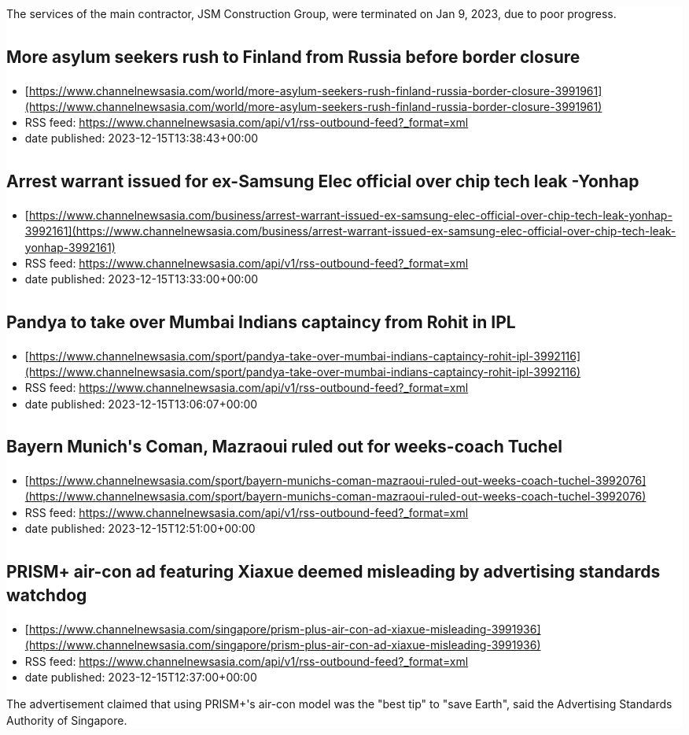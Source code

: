 The services of the main contractor, JSM Construction Group, were terminated on Jan 9, 2023, due to poor progress.

## More asylum seekers rush to Finland from Russia before border closure
 - [https://www.channelnewsasia.com/world/more-asylum-seekers-rush-finland-russia-border-closure-3991961](https://www.channelnewsasia.com/world/more-asylum-seekers-rush-finland-russia-border-closure-3991961)
 - RSS feed: https://www.channelnewsasia.com/api/v1/rss-outbound-feed?_format=xml
 - date published: 2023-12-15T13:38:43+00:00



## Arrest warrant issued for ex-Samsung Elec official over chip tech leak -Yonhap
 - [https://www.channelnewsasia.com/business/arrest-warrant-issued-ex-samsung-elec-official-over-chip-tech-leak-yonhap-3992161](https://www.channelnewsasia.com/business/arrest-warrant-issued-ex-samsung-elec-official-over-chip-tech-leak-yonhap-3992161)
 - RSS feed: https://www.channelnewsasia.com/api/v1/rss-outbound-feed?_format=xml
 - date published: 2023-12-15T13:33:00+00:00



## Pandya to take over Mumbai Indians captaincy from Rohit in IPL
 - [https://www.channelnewsasia.com/sport/pandya-take-over-mumbai-indians-captaincy-rohit-ipl-3992116](https://www.channelnewsasia.com/sport/pandya-take-over-mumbai-indians-captaincy-rohit-ipl-3992116)
 - RSS feed: https://www.channelnewsasia.com/api/v1/rss-outbound-feed?_format=xml
 - date published: 2023-12-15T13:06:07+00:00



## Bayern Munich's Coman, Mazraoui ruled out for weeks-coach Tuchel
 - [https://www.channelnewsasia.com/sport/bayern-munichs-coman-mazraoui-ruled-out-weeks-coach-tuchel-3992076](https://www.channelnewsasia.com/sport/bayern-munichs-coman-mazraoui-ruled-out-weeks-coach-tuchel-3992076)
 - RSS feed: https://www.channelnewsasia.com/api/v1/rss-outbound-feed?_format=xml
 - date published: 2023-12-15T12:51:00+00:00



## PRISM+ air-con ad featuring Xiaxue deemed misleading by advertising standards watchdog
 - [https://www.channelnewsasia.com/singapore/prism-plus-air-con-ad-xiaxue-misleading-3991936](https://www.channelnewsasia.com/singapore/prism-plus-air-con-ad-xiaxue-misleading-3991936)
 - RSS feed: https://www.channelnewsasia.com/api/v1/rss-outbound-feed?_format=xml
 - date published: 2023-12-15T12:37:00+00:00

The advertisement claimed that using PRISM+'s air-con model was the "best tip" to "save Earth", said the Advertising Standards Authority of Singapore.
